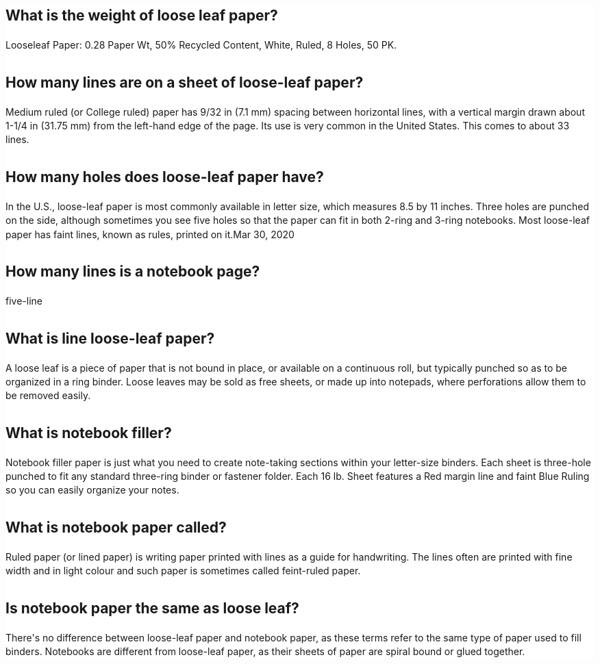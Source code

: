 ## What is the weight of loose leaf paper?
Looseleaf Paper: 0.28 Paper Wt, 50% Recycled Content, White, Ruled, 8 Holes, 50 PK.

## How many lines are on a sheet of loose-leaf paper?
Medium ruled (or College ruled) paper has 9/32 in (7.1 mm) spacing between horizontal lines, with a vertical margin drawn about 1-1/4 in (31.75 mm) from the left-hand edge of the page. Its use is very common in the United States. This comes to about 33 lines.

## How many holes does loose-leaf paper have?
In the U.S., loose-leaf paper is most commonly available in letter size, which measures 8.5 by 11 inches. Three holes are punched on the side, although sometimes you see five holes so that the paper can fit in both 2-ring and 3-ring notebooks. Most loose-leaf paper has faint lines, known as rules, printed on it.Mar 30, 2020

## How many lines is a notebook page?
five-line

## What is line loose-leaf paper?
A loose leaf is a piece of paper that is not bound in place, or available on a continuous roll, but typically punched so as to be organized in a ring binder. Loose leaves may be sold as free sheets, or made up into notepads, where perforations allow them to be removed easily.

## What is notebook filler?
Notebook filler paper is just what you need to create note-taking sections within your letter-size binders. Each sheet is three-hole punched to fit any standard three-ring binder or fastener folder. Each 16 lb. Sheet features a Red margin line and faint Blue Ruling so you can easily organize your notes.

## What is notebook paper called?
Ruled paper (or lined paper) is writing paper printed with lines as a guide for handwriting. The lines often are printed with fine width and in light colour and such paper is sometimes called feint-ruled paper.

## Is notebook paper the same as loose leaf?
There's no difference between loose-leaf paper and notebook paper, as these terms refer to the same type of paper used to fill binders. Notebooks are different from loose-leaf paper, as their sheets of paper are spiral bound or glued together.

